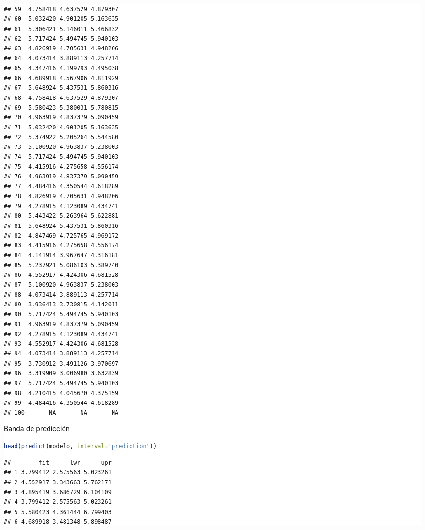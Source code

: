```
## 59  4.758418 4.637529 4.879307
## 60  5.032420 4.901205 5.163635
## 61  5.306421 5.146011 5.466832
## 62  5.717424 5.494745 5.940103
## 63  4.826919 4.705631 4.948206
## 64  4.073414 3.889113 4.257714
## 65  4.347416 4.199793 4.495038
## 66  4.689918 4.567906 4.811929
## 67  5.648924 5.437531 5.860316
## 68  4.758418 4.637529 4.879307
## 69  5.580423 5.380031 5.780815
## 70  4.963919 4.837379 5.090459
## 71  5.032420 4.901205 5.163635
## 72  5.374922 5.205264 5.544580
## 73  5.100920 4.963837 5.238003
## 74  5.717424 5.494745 5.940103
## 75  4.415916 4.275658 4.556174
## 76  4.963919 4.837379 5.090459
## 77  4.484416 4.350544 4.618289
## 78  4.826919 4.705631 4.948206
## 79  4.278915 4.123089 4.434741
## 80  5.443422 5.263964 5.622881
## 81  5.648924 5.437531 5.860316
## 82  4.847469 4.725765 4.969172
## 83  4.415916 4.275658 4.556174
## 84  4.141914 3.967647 4.316181
## 85  5.237921 5.086103 5.389740
## 86  4.552917 4.424306 4.681528
## 87  5.100920 4.963837 5.238003
## 88  4.073414 3.889113 4.257714
## 89  3.936413 3.730815 4.142011
## 90  5.717424 5.494745 5.940103
## 91  4.963919 4.837379 5.090459
## 92  4.278915 4.123089 4.434741
## 93  4.552917 4.424306 4.681528
## 94  4.073414 3.889113 4.257714
## 95  3.730912 3.491126 3.970697
## 96  3.319909 3.006980 3.632839
## 97  5.717424 5.494745 5.940103
## 98  4.210415 4.045670 4.375159
## 99  4.484416 4.350544 4.618289
## 100       NA       NA       NA
```

Banda de predicción


```r
head(predict(modelo, interval='prediction'))
```

```
##        fit      lwr      upr
## 1 3.799412 2.575563 5.023261
## 2 4.552917 3.343663 5.762171
## 3 4.895419 3.686729 6.104109
## 4 3.799412 2.575563 5.023261
## 5 5.580423 4.361444 6.799403
## 6 4.689918 3.481348 5.898487
```
